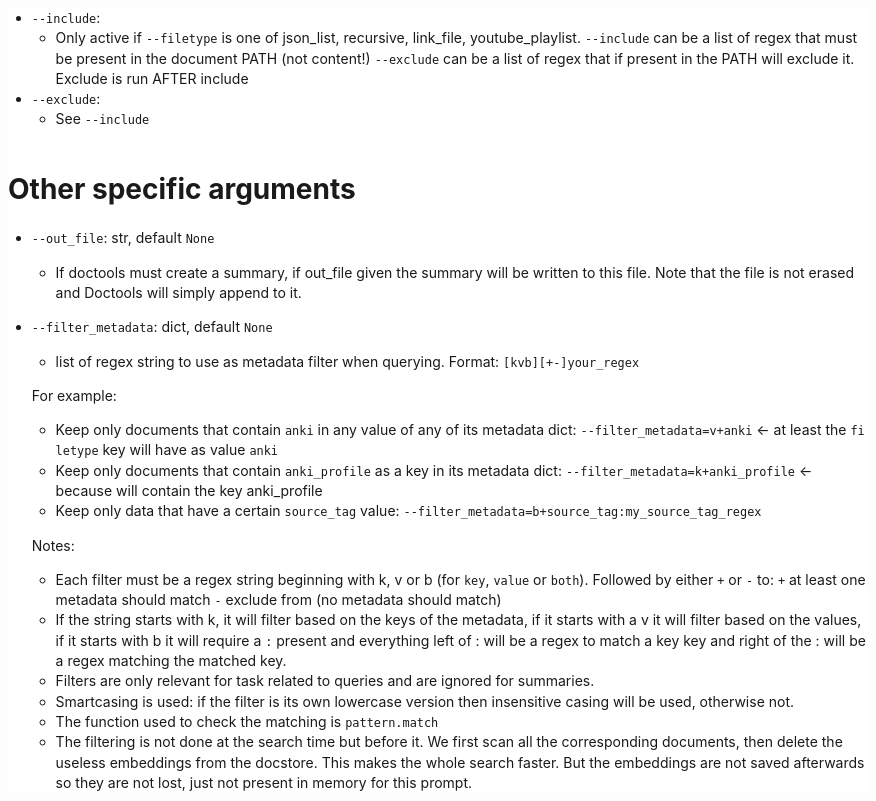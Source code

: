 * `--include`:
    * Only active if `--filetype` is one of json_list, recursive,
    link_file, youtube_playlist.
    `--include` can be a list of regex that must be present in the
    document PATH (not content!)
    `--exclude` can be a list of regex that if present in the PATH
    will exclude it.
    Exclude is run AFTER include
* `--exclude`:
    * See `--include`

# Other specific arguments

* `--out_file`: str, default `None`
    * If doctools must create a summary, if out_file given the summary will
    be written to this file. Note that the file is not erased and
    Doctools will simply append to it.

* `--filter_metadata`: dict, default `None`
    * list of regex string to use as metadata filter when querying.
    Format: `[kvb][+-]your_regex`

    For example:
    * Keep only documents that contain `anki` in any value
    of any of its metadata dict:
        `--filter_metadata=v+anki`  <- at least the `filetype` key
        will have as value `anki`
    * Keep only documents that contain `anki_profile` as a key in
    its metadata dict:
        `--filter_metadata=k+anki_profile`  <- because will contain the
        key anki_profile
    * Keep only data that have a certain `source_tag` value:
        `--filter_metadata=b+source_tag:my_source_tag_regex`

    Notes:
    * Each filter must be a regex string beginning with k, v or b
    (for `key`, `value` or `both`). Followed by either `+` or `-` to:
        `+` at least one metadata should match
        `-` exclude from (no metadata should match)
    * If the string starts with k, it will filter based on the keys
    of the metadata, if it starts with a v it will filter based
    on the values, if it starts with b it will require a `:` present
    and everything left of : will be a regex to match a key key and
    right of the : will be a regex matching the matched key.
    * Filters are only relevant for task related to queries and are
    ignored for summaries.
    * Smartcasing is used: if the filter is its own lowercase version
    then insensitive casing will be used, otherwise not.
    * The function used to check the matching is `pattern.match`
    * The filtering is not done at the search time but before it. We
    first scan all the corresponding documents, then delete the useless
    embeddings from the docstore. This makes the whole search faster.
    But the embeddings are not saved afterwards so they are not lost,
    just not present in memory for this prompt.
